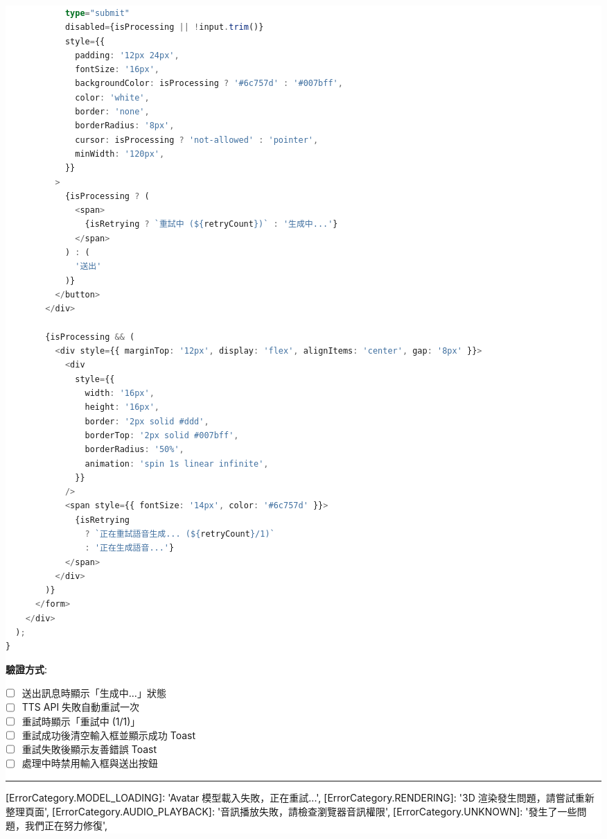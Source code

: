 ```typescript
            type="submit"
            disabled={isProcessing || !input.trim()}
            style={{
              padding: '12px 24px',
              fontSize: '16px',
              backgroundColor: isProcessing ? '#6c757d' : '#007bff',
              color: 'white',
              border: 'none',
              borderRadius: '8px',
              cursor: isProcessing ? 'not-allowed' : 'pointer',
              minWidth: '120px',
            }}
          >
            {isProcessing ? (
              <span>
                {isRetrying ? `重試中 (${retryCount})` : '生成中...'}
              </span>
            ) : (
              '送出'
            )}
          </button>
        </div>

        {isProcessing && (
          <div style={{ marginTop: '12px', display: 'flex', alignItems: 'center', gap: '8px' }}>
            <div
              style={{
                width: '16px',
                height: '16px',
                border: '2px solid #ddd',
                borderTop: '2px solid #007bff',
                borderRadius: '50%',
                animation: 'spin 1s linear infinite',
              }}
            />
            <span style={{ fontSize: '14px', color: '#6c757d' }}>
              {isRetrying
                ? `正在重試語音生成... (${retryCount}/1)`
                : '正在生成語音...'}
            </span>
          </div>
        )}
      </form>
    </div>
  );
}
```

**驗證方式**:
- [ ] 送出訊息時顯示「生成中...」狀態
- [ ] TTS API 失敗自動重試一次
- [ ] 重試時顯示「重試中 (1/1)」
- [ ] 重試成功後清空輸入框並顯示成功 Toast
- [ ] 重試失敗後顯示友善錯誤 Toast
- [ ] 處理中時禁用輸入框與送出按鈕

---

  [ErrorCategory.NETWORK]: '網路連線似乎有問題，請檢查您的網路設定',
  [ErrorCategory.API]: '抱歉，語音生成服務暫時無法使用，請稍後再試',
  [ErrorCategory.MODEL_LOADING]: 'Avatar 模型載入失敗，正在重試...',
  [ErrorCategory.RENDERING]: '3D 渲染發生問題，請嘗試重新整理頁面',
  [ErrorCategory.AUDIO_PLAYBACK]: '音訊播放失敗，請檢查瀏覽器音訊權限',
  [ErrorCategory.UNKNOWN]: '發生了一些問題，我們正在努力修復',